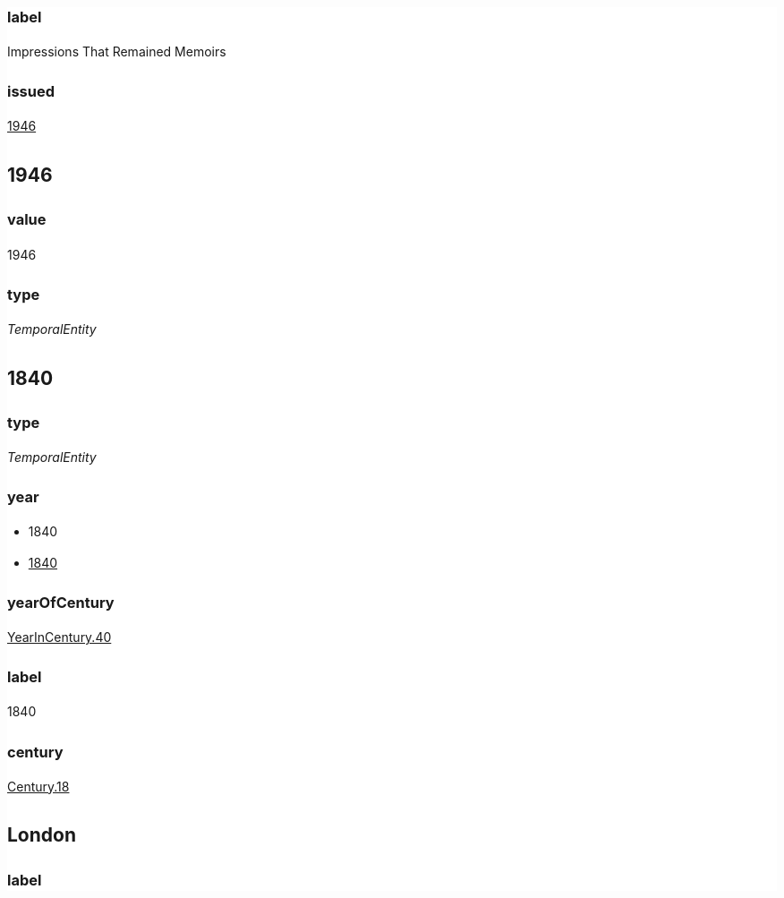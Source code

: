 ### label


Impressions That Remained Memoirs

### issued


[1946](#1946)

## 1946

### value


1946

### type


*TemporalEntity*

## 1840

### type


*TemporalEntity*

### year

 - 1840

 - [1840](#1840)

### yearOfCentury


[YearInCentury.40](#YearInCentury.40)

### label


1840

### century


[Century.18](#Century.18)

## London

### label


